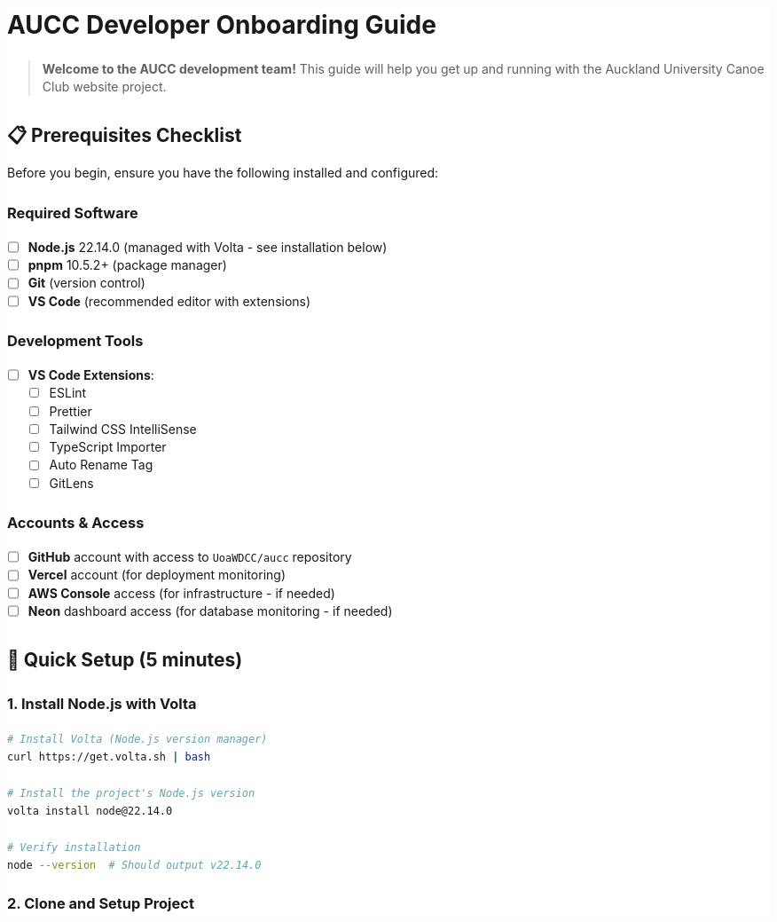 # AUCC Developer Onboarding Guide

> **Welcome to the AUCC development team!** This guide will help you get up and running with the Auckland University Canoe Club website project.

## 📋 Prerequisites Checklist

Before you begin, ensure you have the following installed and configured:

### Required Software

- [ ] **Node.js** 22.14.0 (managed with Volta - see installation below)
- [ ] **pnpm** 10.5.2+ (package manager)
- [ ] **Git** (version control)
- [ ] **VS Code** (recommended editor with extensions)

### Development Tools

- [ ] **VS Code Extensions**:
  - [ ] ESLint
  - [ ] Prettier
  - [ ] Tailwind CSS IntelliSense
  - [ ] TypeScript Importer
  - [ ] Auto Rename Tag
  - [ ] GitLens

### Accounts & Access

- [ ] **GitHub** account with access to `UoaWDCC/aucc` repository
- [ ] **Vercel** account (for deployment monitoring)
- [ ] **AWS Console** access (for infrastructure - if needed)
- [ ] **Neon** dashboard access (for database monitoring - if needed)

## 🚀 Quick Setup (5 minutes)

### 1. Install Node.js with Volta

```bash
# Install Volta (Node.js version manager)
curl https://get.volta.sh | bash

# Install the project's Node.js version
volta install node@22.14.0

# Verify installation
node --version  # Should output v22.14.0
```

### 2. Clone and Setup Project
